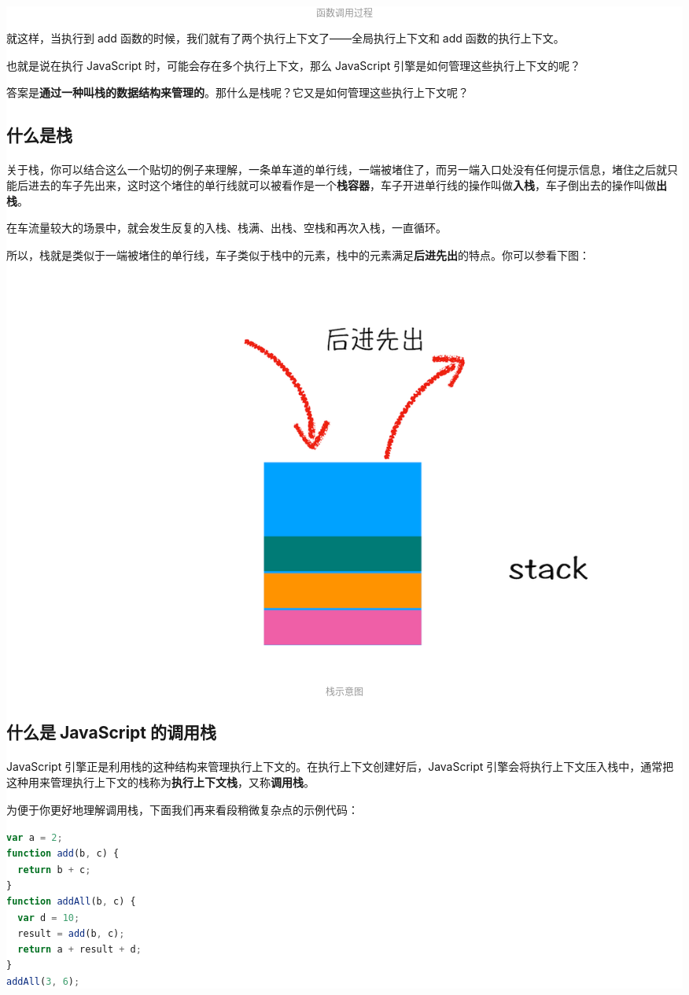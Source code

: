 <div style="text-align: center; font-size: 12px; color: #999; margin-bottom: 8px;">函数调用过程</div>

就这样，当执行到 add 函数的时候，我们就有了两个执行上下文了——全局执行上下文和 add 函数的执行上下文。

也就是说在执行 JavaScript 时，可能会存在多个执行上下文，那么 JavaScript 引擎是如何管理这些执行上下文的呢？

答案是**通过一种叫栈的数据结构来管理的**。那什么是栈呢？它又是如何管理这些执行上下文呢？

## 什么是栈

关于栈，你可以结合这么一个贴切的例子来理解，一条单车道的单行线，一端被堵住了，而另一端入口处没有任何提示信息，堵住之后就只能后进去的车子先出来，这时这个堵住的单行线就可以被看作是一个**栈容器**，车子开进单行线的操作叫做**入栈**，车子倒出去的操作叫做**出栈**。

在车流量较大的场景中，就会发生反复的入栈、栈满、出栈、空栈和再次入栈，一直循环。

所以，栈就是类似于一端被堵住的单行线，车子类似于栈中的元素，栈中的元素满足**后进先出**的特点。你可以参看下图：

![栈示意图](../../public/browser/js-execution-mechanism/08/image-4.png "栈示意图")

<div style="text-align: center; font-size: 12px; color: #999; margin-bottom: 8px;">栈示意图</div>

## 什么是 JavaScript 的调用栈

JavaScript 引擎正是利用栈的这种结构来管理执行上下文的。在执行上下文创建好后，JavaScript 引擎会将执行上下文压入栈中，通常把这种用来管理执行上下文的栈称为**执行上下文栈**，又称**调用栈**。

为便于你更好地理解调用栈，下面我们再来看段稍微复杂点的示例代码：

```js
var a = 2;
function add(b, c) {
  return b + c;
}
function addAll(b, c) {
  var d = 10;
  result = add(b, c);
  return a + result + d;
}
addAll(3, 6);
```
